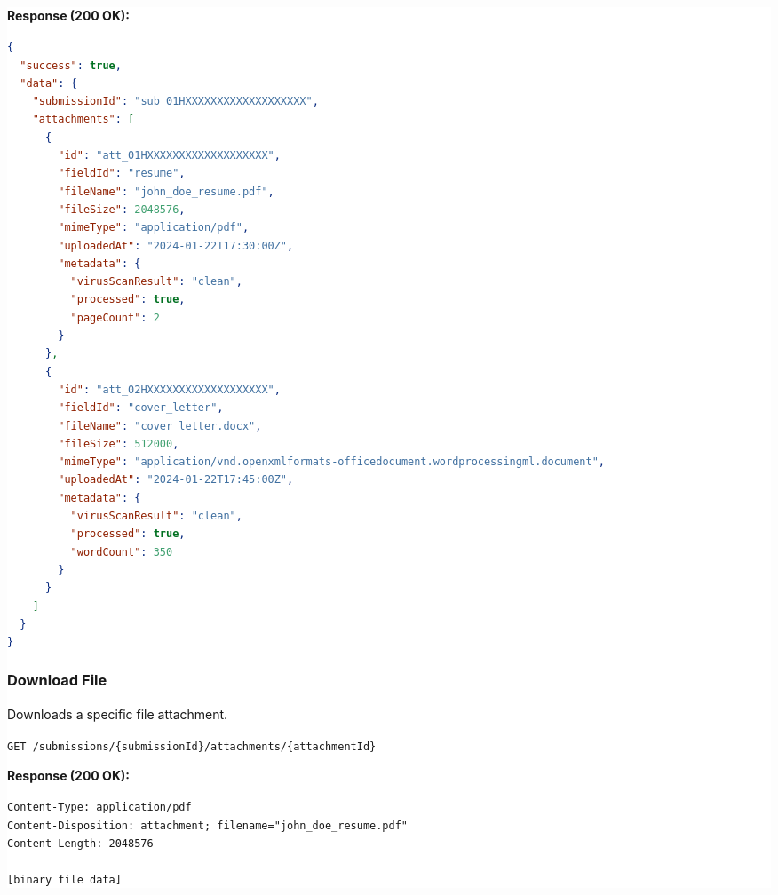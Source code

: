 **Response (200 OK):**
```json
{
  "success": true,
  "data": {
    "submissionId": "sub_01HXXXXXXXXXXXXXXXXXXX",
    "attachments": [
      {
        "id": "att_01HXXXXXXXXXXXXXXXXXXX",
        "fieldId": "resume",
        "fileName": "john_doe_resume.pdf",
        "fileSize": 2048576,
        "mimeType": "application/pdf",
        "uploadedAt": "2024-01-22T17:30:00Z",
        "metadata": {
          "virusScanResult": "clean",
          "processed": true,
          "pageCount": 2
        }
      },
      {
        "id": "att_02HXXXXXXXXXXXXXXXXXXX",
        "fieldId": "cover_letter",
        "fileName": "cover_letter.docx",
        "fileSize": 512000,
        "mimeType": "application/vnd.openxmlformats-officedocument.wordprocessingml.document",
        "uploadedAt": "2024-01-22T17:45:00Z",
        "metadata": {
          "virusScanResult": "clean",
          "processed": true,
          "wordCount": 350
        }
      }
    ]
  }
}
```

### Download File

Downloads a specific file attachment.

```http
GET /submissions/{submissionId}/attachments/{attachmentId}
```

**Response (200 OK):**
```http
Content-Type: application/pdf
Content-Disposition: attachment; filename="john_doe_resume.pdf"
Content-Length: 2048576

[binary file data]
```
